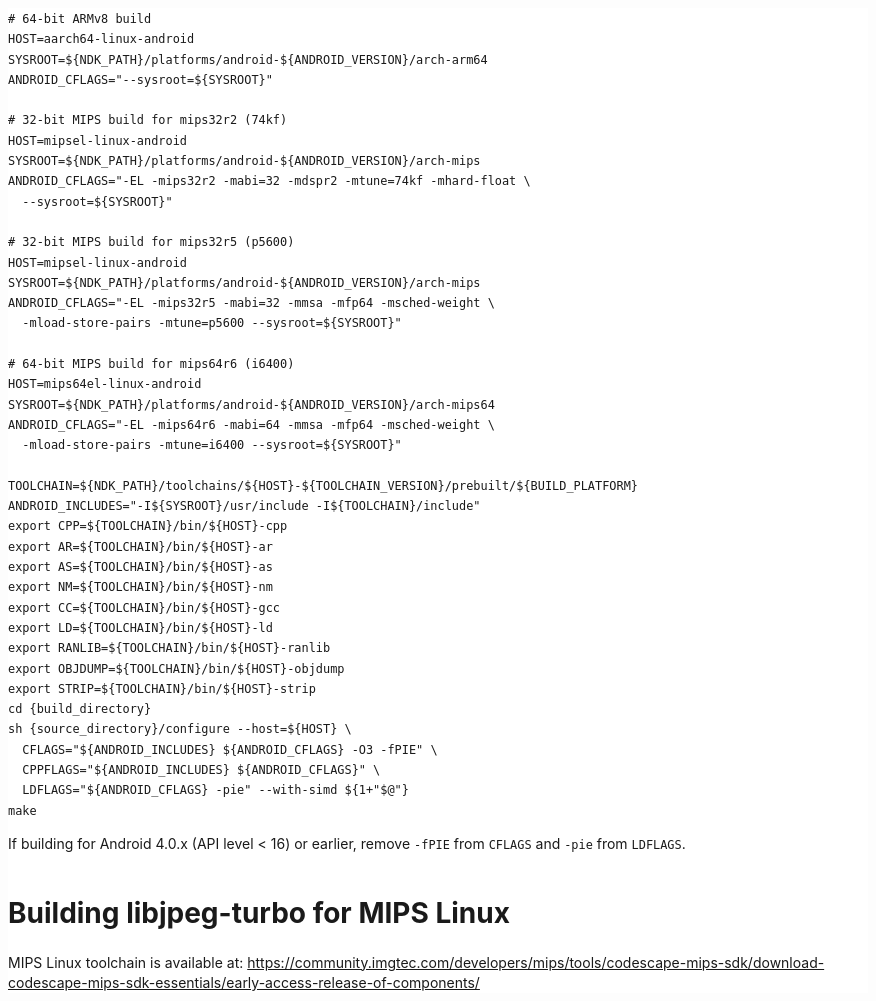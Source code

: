     # 64-bit ARMv8 build
    HOST=aarch64-linux-android
    SYSROOT=${NDK_PATH}/platforms/android-${ANDROID_VERSION}/arch-arm64
    ANDROID_CFLAGS="--sysroot=${SYSROOT}"

    # 32-bit MIPS build for mips32r2 (74kf)
    HOST=mipsel-linux-android
    SYSROOT=${NDK_PATH}/platforms/android-${ANDROID_VERSION}/arch-mips
    ANDROID_CFLAGS="-EL -mips32r2 -mabi=32 -mdspr2 -mtune=74kf -mhard-float \
      --sysroot=${SYSROOT}"

    # 32-bit MIPS build for mips32r5 (p5600)
    HOST=mipsel-linux-android
    SYSROOT=${NDK_PATH}/platforms/android-${ANDROID_VERSION}/arch-mips
    ANDROID_CFLAGS="-EL -mips32r5 -mabi=32 -mmsa -mfp64 -msched-weight \
      -mload-store-pairs -mtune=p5600 --sysroot=${SYSROOT}"

    # 64-bit MIPS build for mips64r6 (i6400)
    HOST=mips64el-linux-android
    SYSROOT=${NDK_PATH}/platforms/android-${ANDROID_VERSION}/arch-mips64
    ANDROID_CFLAGS="-EL -mips64r6 -mabi=64 -mmsa -mfp64 -msched-weight \
      -mload-store-pairs -mtune=i6400 --sysroot=${SYSROOT}"

    TOOLCHAIN=${NDK_PATH}/toolchains/${HOST}-${TOOLCHAIN_VERSION}/prebuilt/${BUILD_PLATFORM}
    ANDROID_INCLUDES="-I${SYSROOT}/usr/include -I${TOOLCHAIN}/include"
    export CPP=${TOOLCHAIN}/bin/${HOST}-cpp
    export AR=${TOOLCHAIN}/bin/${HOST}-ar
    export AS=${TOOLCHAIN}/bin/${HOST}-as
    export NM=${TOOLCHAIN}/bin/${HOST}-nm
    export CC=${TOOLCHAIN}/bin/${HOST}-gcc
    export LD=${TOOLCHAIN}/bin/${HOST}-ld
    export RANLIB=${TOOLCHAIN}/bin/${HOST}-ranlib
    export OBJDUMP=${TOOLCHAIN}/bin/${HOST}-objdump
    export STRIP=${TOOLCHAIN}/bin/${HOST}-strip
    cd {build_directory}
    sh {source_directory}/configure --host=${HOST} \
      CFLAGS="${ANDROID_INCLUDES} ${ANDROID_CFLAGS} -O3 -fPIE" \
      CPPFLAGS="${ANDROID_INCLUDES} ${ANDROID_CFLAGS}" \
      LDFLAGS="${ANDROID_CFLAGS} -pie" --with-simd ${1+"$@"}
    make

If building for Android 4.0.x (API level < 16) or earlier, remove `-fPIE` from
`CFLAGS` and `-pie` from `LDFLAGS`.

Building libjpeg-turbo for MIPS Linux
=====================================

MIPS Linux toolchain is available at:
    https://community.imgtec.com/developers/mips/tools/codescape-mips-sdk/download-codescape-mips-sdk-essentials/early-access-release-of-components/
